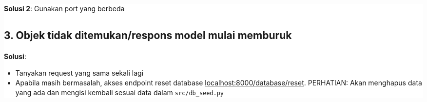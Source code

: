 **Solusi 2**:
Gunakan port yang berbeda

## 3. Objek tidak ditemukan/respons model mulai memburuk
**Solusi**: 
- Tanyakan request yang sama sekali lagi
- Apabila masih bermasalah, akses endpoint reset database [localhost:8000/database/reset](localhost:8000/database/reset). PERHATIAN: Akan menghapus data yang ada dan mengisi kembali sesuai data dalam `src/db_seed.py`